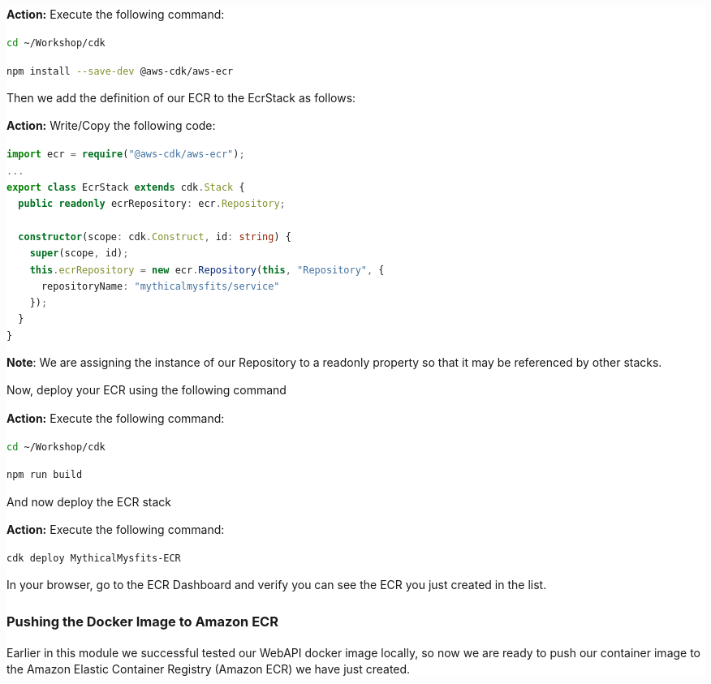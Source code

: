 **Action:** Execute the following command:

```sh
cd ~/Workshop/cdk
```

```sh
npm install --save-dev @aws-cdk/aws-ecr
```

Then we add the definition of our ECR to the EcrStack as follows:

**Action:** Write/Copy the following code:

```typescript
import ecr = require("@aws-cdk/aws-ecr");
...
export class EcrStack extends cdk.Stack {
  public readonly ecrRepository: ecr.Repository;

  constructor(scope: cdk.Construct, id: string) {
    super(scope, id);
    this.ecrRepository = new ecr.Repository(this, "Repository", {
      repositoryName: "mythicalmysfits/service"
    });
  }
}
```

__Note__: We are assigning the instance of our Repository to a readonly property so that it may be referenced by other stacks.

Now, deploy your ECR using the following command

**Action:** Execute the following command:

```sh
cd ~/Workshop/cdk
```

```sh
npm run build
```

And now deploy the ECR stack

**Action:** Execute the following command:

```sh
cdk deploy MythicalMysfits-ECR
```

In your browser, go to the ECR Dashboard and verify you can see the ECR you just created in the list.

### Pushing the Docker Image to Amazon ECR

Earlier in this module we successful tested our WebAPI docker image locally, so now we are ready to push our container image to the Amazon Elastic Container Registry (Amazon ECR) we have just created.
